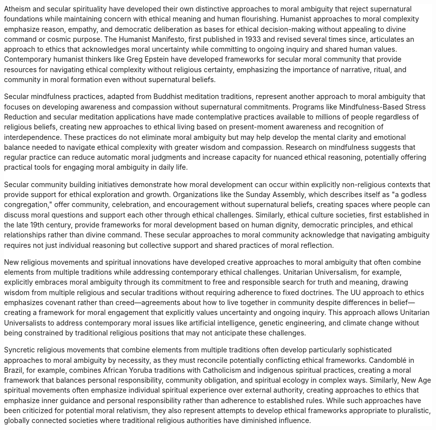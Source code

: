 Atheism and secular spirituality have developed their own distinctive approaches to moral ambiguity that reject supernatural foundations while maintaining concern with ethical meaning and human flourishing. Humanist approaches to moral complexity emphasize reason, empathy, and democratic deliberation as bases for ethical decision-making without appealing to divine command or cosmic purpose. The Humanist Manifesto, first published in 1933 and revised several times since, articulates an approach to ethics that acknowledges moral uncertainty while committing to ongoing inquiry and shared human values. Contemporary humanist thinkers like Greg Epstein have developed frameworks for secular moral community that provide resources for navigating ethical complexity without religious certainty, emphasizing the importance of narrative, ritual, and community in moral formation even without supernatural beliefs.

Secular mindfulness practices, adapted from Buddhist meditation traditions, represent another approach to moral ambiguity that focuses on developing awareness and compassion without supernatural commitments. Programs like Mindfulness-Based Stress Reduction and secular meditation applications have made contemplative practices available to millions of people regardless of religious beliefs, creating new approaches to ethical living based on present-moment awareness and recognition of interdependence. These practices do not eliminate moral ambiguity but may help develop the mental clarity and emotional balance needed to navigate ethical complexity with greater wisdom and compassion. Research on mindfulness suggests that regular practice can reduce automatic moral judgments and increase capacity for nuanced ethical reasoning, potentially offering practical tools for engaging moral ambiguity in daily life.

Secular community building initiatives demonstrate how moral development can occur within explicitly non-religious contexts that provide support for ethical exploration and growth. Organizations like the Sunday Assembly, which describes itself as "a godless congregation," offer community, celebration, and encouragement without supernatural beliefs, creating spaces where people can discuss moral questions and support each other through ethical challenges. Similarly, ethical culture societies, first established in the late 19th century, provide frameworks for moral development based on human dignity, democratic principles, and ethical relationships rather than divine command. These secular approaches to moral community acknowledge that navigating ambiguity requires not just individual reasoning but collective support and shared practices of moral reflection.

New religious movements and spiritual innovations have developed creative approaches to moral ambiguity that often combine elements from multiple traditions while addressing contemporary ethical challenges. Unitarian Universalism, for example, explicitly embraces moral ambiguity through its commitment to free and responsible search for truth and meaning, drawing wisdom from multiple religious and secular traditions without requiring adherence to fixed doctrines. The UU approach to ethics emphasizes covenant rather than creed—agreements about how to live together in community despite differences in belief—creating a framework for moral engagement that explicitly values uncertainty and ongoing inquiry. This approach allows Unitarian Universalists to address contemporary moral issues like artificial intelligence, genetic engineering, and climate change without being constrained by traditional religious positions that may not anticipate these challenges.

Syncretic religious movements that combine elements from multiple traditions often develop particularly sophisticated approaches to moral ambiguity by necessity, as they must reconcile potentially conflicting ethical frameworks. Candomblé in Brazil, for example, combines African Yoruba traditions with Catholicism and indigenous spiritual practices, creating a moral framework that balances personal responsibility, community obligation, and spiritual ecology in complex ways. Similarly, New Age spiritual movements often emphasize individual spiritual experience over external authority, creating approaches to ethics that emphasize inner guidance and personal responsibility rather than adherence to established rules. While such approaches have been criticized for potential moral relativism, they also represent attempts to develop ethical frameworks appropriate to pluralistic, globally connected societies where traditional religious authorities have diminished influence.
